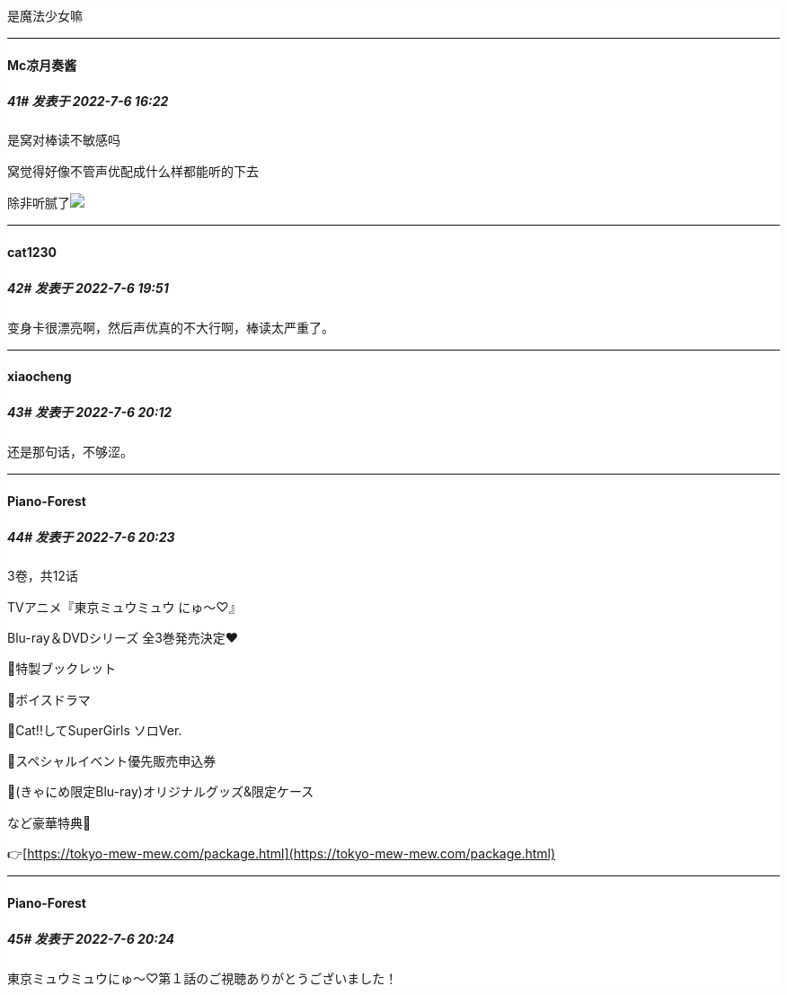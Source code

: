 是魔法少女嘛

*****

####  Mc凉月奏酱  
##### 41#       发表于 2022-7-6 16:22

是窝对棒读不敏感吗

窝觉得好像不管声优配成什么样都能听的下去

除非听腻了<img src="https://static.saraba1st.com/image/smiley/face2017/065.png" referrerpolicy="no-referrer">

*****

####  cat1230  
##### 42#       发表于 2022-7-6 19:51

变身卡很漂亮啊，然后声优真的不大行啊，棒读太严重了。

*****

####  xiaocheng  
##### 43#       发表于 2022-7-6 20:12

还是那句话，不够涩。

*****

####  Piano-Forest  
##### 44#       发表于 2022-7-6 20:23

3卷，共12话

TVアニメ『東京ミュウミュウ にゅ～♡』

Blu-ray＆DVDシリーズ 全3巻発売決定❤️

🍓特製ブックレット

🍓ボイスドラマ

🍓Cat!!してSuperGirls ソロVer.

🍓スペシャルイベント優先販売申込券

🍓(きゃにめ限定Blu-ray)オリジナルグッズ&amp;限定ケース

など豪華特典🐾

👉[https://tokyo-mew-mew.com/package.html](https://tokyo-mew-mew.com/package.html)

*****

####  Piano-Forest  
##### 45#       发表于 2022-7-6 20:24

東京ミュウミュウにゅ～♡第１話のご視聴ありがとうございました！

